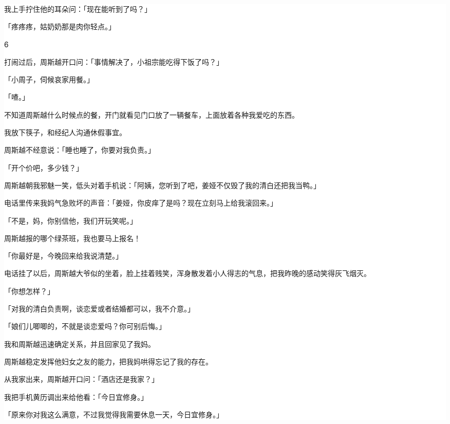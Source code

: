 我上手拧住他的耳朵问：「现在能听到了吗？」


「疼疼疼，姑奶奶那是肉你轻点。」


6


打闹过后，周斯越开口问：「事情解决了，小祖宗能吃得下饭了吗？」


「小周子，伺候哀家用餐。」


「喳。」


不知道周斯越什么时候点的餐，开门就看见门口放了一辆餐车，上面放着各种我爱吃的东西。


我放下筷子，和经纪人沟通休假事宜。


周斯越不经意说：「睡也睡了，你要对我负责。」


「开个价吧，多少钱？」


周斯越朝我邪魅一笑，低头对着手机说：「阿姨，您听到了吧，姜娅不仅毁了我的清白还把我当鸭。」


电话里传来我妈气急败坏的声音：「姜娅，你皮痒了是吗？现在立刻马上给我滚回来。」


「不是，妈，你别信他，我们开玩笑呢。」


周斯越报的哪个绿茶班，我也要马上报名！


「你最好是，今晚回来给我说清楚。」


电话挂了以后，周斯越大爷似的坐着，脸上挂着贱笑，浑身散发着小人得志的气息，把我昨晚的感动笑得灰飞烟灭。


「你想怎样？」


「对我的清白负责啊，谈恋爱或者结婚都可以，我不介意。」


「娘们儿唧唧的，不就是谈恋爱吗？你可别后悔。」


我和周斯越迅速确定关系，并且回家见了我妈。


周斯越稳定发挥他妇女之友的能力，把我妈哄得忘记了我的存在。


从我家出来，周斯越开口问：「酒店还是我家？」


我把手机黄历调出来给他看：「今日宜修身。」



「原来你对我这么满意，不过我觉得我需要休息一天，今日宜修身。」

